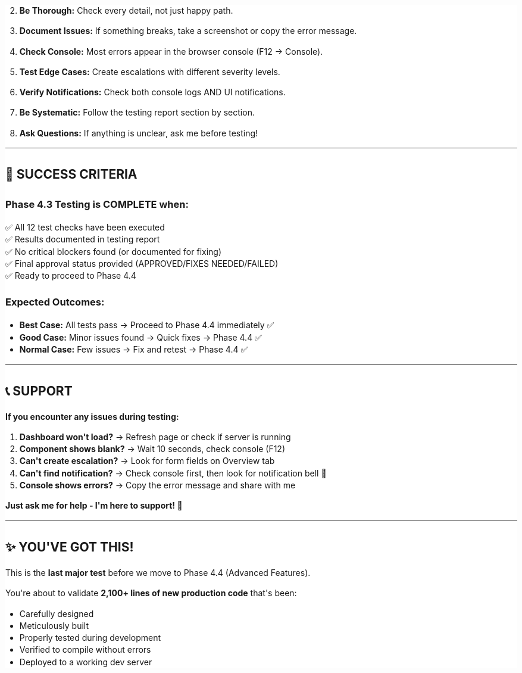 2. **Be Thorough:** Check every detail, not just happy path.

3. **Document Issues:** If something breaks, take a screenshot or copy the error message.

4. **Check Console:** Most errors appear in the browser console (F12 → Console).

5. **Test Edge Cases:** Create escalations with different severity levels.

6. **Verify Notifications:** Check both console logs AND UI notifications.

7. **Be Systematic:** Follow the testing report section by section.

8. **Ask Questions:** If anything is unclear, ask me before testing!

---

## 🎯 SUCCESS CRITERIA

### **Phase 4.3 Testing is COMPLETE when:**

✅ All 12 test checks have been executed  
✅ Results documented in testing report  
✅ No critical blockers found (or documented for fixing)  
✅ Final approval status provided (APPROVED/FIXES NEEDED/FAILED)  
✅ Ready to proceed to Phase 4.4  

### **Expected Outcomes:**

- **Best Case:** All tests pass → Proceed to Phase 4.4 immediately ✅
- **Good Case:** Minor issues found → Quick fixes → Phase 4.4 ✅
- **Normal Case:** Few issues → Fix and retest → Phase 4.4 ✅

---

## 📞 SUPPORT

**If you encounter any issues during testing:**

1. **Dashboard won't load?** → Refresh page or check if server is running
2. **Component shows blank?** → Wait 10 seconds, check console (F12)
3. **Can't create escalation?** → Look for form fields on Overview tab
4. **Can't find notification?** → Check console first, then look for notification bell 🔔
5. **Console shows errors?** → Copy the error message and share with me

**Just ask me for help - I'm here to support! 💪**

---

## ✨ YOU'VE GOT THIS!

This is the **last major test** before we move to Phase 4.4 (Advanced Features).

You're about to validate **2,100+ lines of new production code** that's been:
- Carefully designed
- Meticulously built
- Properly tested during development
- Verified to compile without errors
- Deployed to a working dev server
